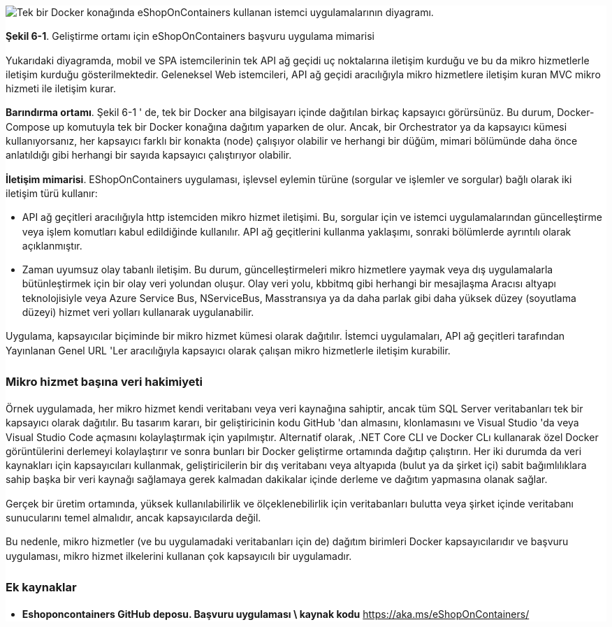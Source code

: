 ![Tek bir Docker konağında eShopOnContainers kullanan istemci uygulamalarının diyagramı.](./media/microservice-application-design/eshoponcontainers-reference-application-architecture.png)

**Şekil 6-1**. Geliştirme ortamı için eShopOnContainers başvuru uygulama mimarisi

Yukarıdaki diyagramda, mobil ve SPA istemcilerinin tek API ağ geçidi uç noktalarına iletişim kurduğu ve bu da mikro hizmetlerle iletişim kurduğu gösterilmektedir. Geleneksel Web istemcileri, API ağ geçidi aracılığıyla mikro hizmetlere iletişim kuran MVC mikro hizmeti ile iletişim kurar.

**Barındırma ortamı**. Şekil 6-1 ' de, tek bir Docker ana bilgisayarı içinde dağıtılan birkaç kapsayıcı görürsünüz. Bu durum, Docker-Compose up komutuyla tek bir Docker konağına dağıtım yaparken de olur. Ancak, bir Orchestrator ya da kapsayıcı kümesi kullanıyorsanız, her kapsayıcı farklı bir konakta (node) çalışıyor olabilir ve herhangi bir düğüm, mimari bölümünde daha önce anlatıldığı gibi herhangi bir sayıda kapsayıcı çalıştırıyor olabilir.

**İletişim mimarisi**. EShopOnContainers uygulaması, işlevsel eylemin türüne (sorgular ve işlemler ve sorgular) bağlı olarak iki iletişim türü kullanır:

- API ağ geçitleri aracılığıyla http istemciden mikro hizmet iletişimi. Bu, sorgular için ve istemci uygulamalarından güncelleştirme veya işlem komutları kabul edildiğinde kullanılır. API ağ geçitlerini kullanma yaklaşımı, sonraki bölümlerde ayrıntılı olarak açıklanmıştır.

- Zaman uyumsuz olay tabanlı iletişim. Bu durum, güncelleştirmeleri mikro hizmetlere yaymak veya dış uygulamalarla bütünleştirmek için bir olay veri yolundan oluşur. Olay veri yolu, kbbitmq gibi herhangi bir mesajlaşma Aracısı altyapı teknolojisiyle veya Azure Service Bus, NServiceBus, Masstransıya ya da daha parlak gibi daha yüksek düzey (soyutlama düzeyi) hizmet veri yolları kullanarak uygulanabilir.

Uygulama, kapsayıcılar biçiminde bir mikro hizmet kümesi olarak dağıtılır. İstemci uygulamaları, API ağ geçitleri tarafından Yayınlanan Genel URL 'Ler aracılığıyla kapsayıcı olarak çalışan mikro hizmetlerle iletişim kurabilir.

### <a name="data-sovereignty-per-microservice"></a>Mikro hizmet başına veri hakimiyeti

Örnek uygulamada, her mikro hizmet kendi veritabanı veya veri kaynağına sahiptir, ancak tüm SQL Server veritabanları tek bir kapsayıcı olarak dağıtılır. Bu tasarım kararı, bir geliştiricinin kodu GitHub 'dan almasını, klonlamasını ve Visual Studio 'da veya Visual Studio Code açmasını kolaylaştırmak için yapılmıştır. Alternatif olarak, .NET Core CLI ve Docker CLı kullanarak özel Docker görüntülerini derlemeyi kolaylaştırır ve sonra bunları bir Docker geliştirme ortamında dağıtıp çalıştırın. Her iki durumda da veri kaynakları için kapsayıcıları kullanmak, geliştiricilerin bir dış veritabanı veya altyapıda (bulut ya da şirket içi) sabit bağımlılıklara sahip başka bir veri kaynağı sağlamaya gerek kalmadan dakikalar içinde derleme ve dağıtım yapmasına olanak sağlar.

Gerçek bir üretim ortamında, yüksek kullanılabilirlik ve ölçeklenebilirlik için veritabanları bulutta veya şirket içinde veritabanı sunucularını temel almalıdır, ancak kapsayıcılarda değil.

Bu nedenle, mikro hizmetler (ve bu uygulamadaki veritabanları için de) dağıtım birimleri Docker kapsayıcılarıdır ve başvuru uygulaması, mikro hizmet ilkelerini kullanan çok kapsayıcılı bir uygulamadır.

### <a name="additional-resources"></a>Ek kaynaklar

- **Eshoponcontainers GitHub deposu. Başvuru uygulaması  \ kaynak kodu**
  <https://aka.ms/eShopOnContainers/>
